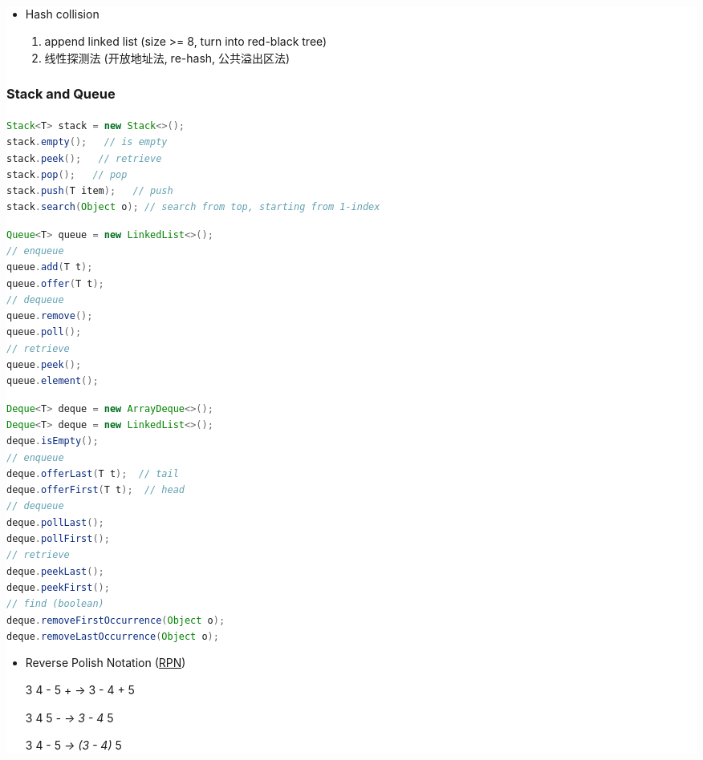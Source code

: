 - Hash collision

  1. append linked list (size >= 8, turn into red-black tree)
  2. 线性探测法 (开放地址法, re-hash, 公共溢出区法)

### Stack and Queue

```java
Stack<T> stack = new Stack<>();
stack.empty();   // is empty
stack.peek();   // retrieve
stack.pop();   // pop
stack.push(T item);   // push
stack.search(Object o); // search from top, starting from 1-index
```

```java
Queue<T> queue = new LinkedList<>();
// enqueue
queue.add(T t);
queue.offer(T t);
// dequeue
queue.remove();
queue.poll();
// retrieve
queue.peek();
queue.element();
```

```java
Deque<T> deque = new ArrayDeque<>();
Deque<T> deque = new LinkedList<>();
deque.isEmpty();
// enqueue
deque.offerLast(T t);  // tail
deque.offerFirst(T t);  // head
// dequeue
deque.pollLast();
deque.pollFirst();
// retrieve
deque.peekLast();
deque.peekFirst();
// find (boolean)
deque.removeFirstOccurrence(Object o);
deque.removeLastOccurrence(Object o);
```

- Reverse Polish Notation ([RPN](https://zh.wikipedia.org/wiki/%E9%80%86%E6%B3%A2%E5%85%B0%E8%A1%A8%E7%A4%BA%E6%B3%95))

  3 4 - 5 + -> 3 - 4 + 5

  3 4 5 _- -> 3 - 4_ 5

  3 4 - 5 _-> (3 - 4)_ 5

